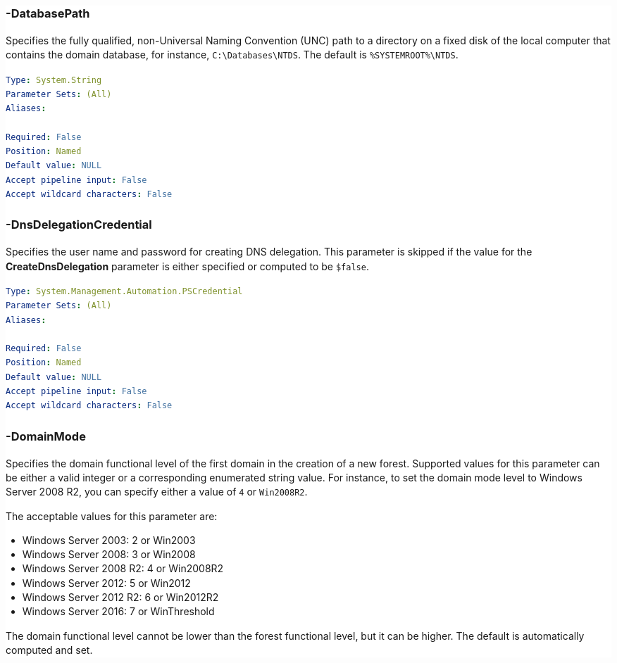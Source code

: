 ### -DatabasePath

Specifies the fully qualified, non-Universal Naming Convention (UNC) path to a directory on a fixed
disk of the local computer that contains the domain database, for instance, `C:\Databases\NTDS`. The
default is `%SYSTEMROOT%\NTDS`.

```yaml
Type: System.String
Parameter Sets: (All)
Aliases: 

Required: False
Position: Named
Default value: NULL
Accept pipeline input: False
Accept wildcard characters: False
```

### -DnsDelegationCredential

Specifies the user name and password for creating DNS delegation. This parameter is skipped if the
value for the **CreateDnsDelegation** parameter is either specified or computed to be `$false`.

```yaml
Type: System.Management.Automation.PSCredential
Parameter Sets: (All)
Aliases: 

Required: False
Position: Named
Default value: NULL
Accept pipeline input: False
Accept wildcard characters: False
```

### -DomainMode

Specifies the domain functional level of the first domain in the creation of a new forest.
Supported values for this parameter can be either a valid integer or a corresponding enumerated
string value. For instance, to set the domain mode level to Windows Server 2008 R2, you can specify
either a value of `4` or `Win2008R2`.

The acceptable values for this parameter are:

- Windows Server 2003:  2 or Win2003
- Windows Server 2008:  3 or Win2008
- Windows Server 2008 R2:  4 or Win2008R2
- Windows Server 2012:  5 or Win2012
- Windows Server 2012 R2:  6 or Win2012R2
- Windows Server 2016: 7 or WinThreshold

The domain functional level cannot be lower than the forest functional level, but it can be higher.
The default is automatically computed and set.

